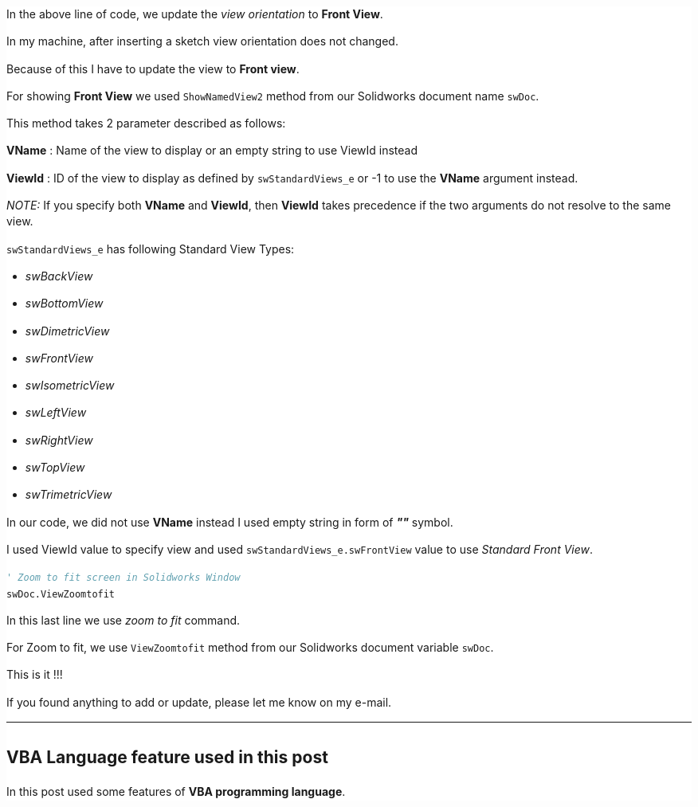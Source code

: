In the above line of code, we update the *view orientation* to **Front View**.

In my machine, after inserting a sketch view orientation does not changed.

Because of this I have to update the view to **Front view**.

For showing **Front View** we used `ShowNamedView2` method from our Solidworks document name `swDoc`.

This method takes 2 parameter described as follows:

**VName** : Name of the view to display or an empty string to use ViewId instead

**ViewId** : ID of the view to display as defined by `swStandardViews_e` or -1 to use the **VName** argument instead.

*NOTE:* If you specify both **VName** and **ViewId**, then **ViewId** takes precedence if the two arguments do not resolve to the same view.

`swStandardViews_e` has following Standard View Types:

- *swBackView*

- *swBottomView*

- *swDimetricView*

- *swFrontView*

- *swIsometricView*

- *swLeftView*

- *swRightView*

- *swTopView*

- *swTrimetricView*

In our code, we did not use **VName** instead I used empty string in form of ***""*** symbol.

I used ViewId value to specify view and used `swStandardViews_e.swFrontView` value to use *Standard Front View*.

```vb
' Zoom to fit screen in Solidworks Window
swDoc.ViewZoomtofit
```

In this last line we use *zoom to fit* command.

For Zoom to fit, we use `ViewZoomtofit` method from our Solidworks document variable `swDoc`.

This is it !!!

If you found anything to add or update, please let me know on my e-mail.

---

## VBA Language feature used in this post

In this post used some features of **VBA programming language**.
